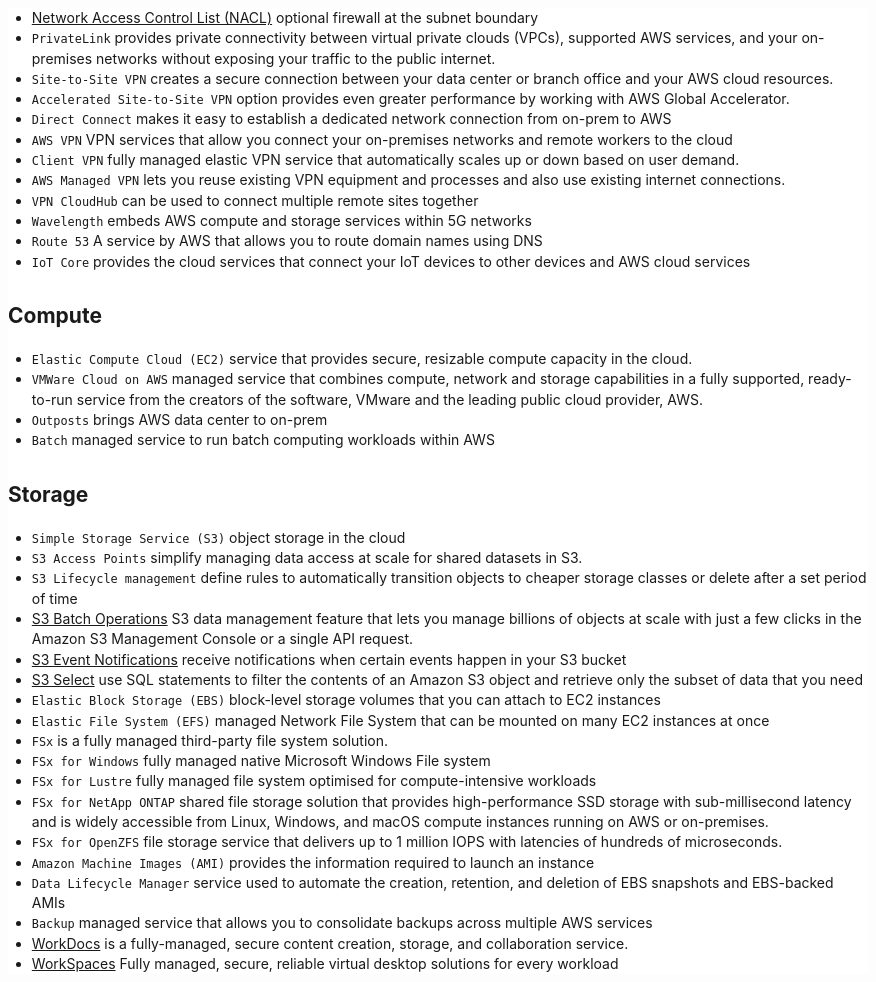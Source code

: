 - [Network Access Control List (NACL)](https://docs.aws.amazon.com/vpc/latest/userguide/vpc-network-acls.html) optional firewall at the subnet boundary
- `PrivateLink` provides private connectivity between virtual private clouds (VPCs), supported AWS services, and your on-premises networks without exposing your traffic to the public internet.
- `Site-to-Site VPN` creates a secure connection between your data center or branch office and your AWS cloud resources.
- `Accelerated Site-to-Site VPN` option provides even greater performance by working with AWS Global Accelerator.
- `Direct Connect` makes it easy to establish a dedicated network connection from on-prem to AWS
- `AWS VPN` VPN services that allow you connect your on-premises networks and remote workers to the cloud
- `Client VPN` fully managed elastic VPN service that automatically scales up or down based on user demand.   
- `AWS Managed VPN` lets you reuse existing VPN equipment and processes and also use existing internet connections.
- `VPN CloudHub` can be used to connect multiple remote sites together
- `Wavelength` embeds AWS compute and storage services within 5G networks
- `Route 53` A service by AWS that allows you to route domain names using DNS
- `IoT Core` provides the cloud services that connect your IoT devices to other devices and AWS cloud services


## Compute
- `Elastic Compute Cloud (EC2)` service that provides secure, resizable compute capacity in the cloud.
- `VMWare Cloud on AWS` managed service that combines compute, network and storage capabilities in a fully supported, ready-to-run service from the creators of the software, VMware and the leading public cloud provider, AWS. 
- `Outposts` brings AWS data center to on-prem
- `Batch` managed service to run batch computing workloads within AWS

## Storage
- `Simple Storage Service (S3)` object storage in the cloud
- `S3 Access Points` simplify managing data access at scale for shared datasets in S3. 
- `S3 Lifecycle management` define rules to automatically transition objects to cheaper storage classes or delete after a set period of time
- [S3 Batch Operations](https://docs.aws.amazon.com/AmazonS3/latest/userguide/batch-ops.html) S3 data management feature that lets you manage billions of objects at scale with just a few clicks in the Amazon S3 Management Console or a single API request. 
- [S3 Event Notifications](https://docs.aws.amazon.com/AmazonS3/latest/userguide/EventNotifications.html) receive notifications when certain events happen in your S3 bucket
- [S3 Select](https://docs.aws.amazon.com/AmazonS3/latest/userguide/selecting-content-from-objects.html) use SQL statements to filter the contents of an Amazon S3 object and retrieve only the subset of data that you need
- `Elastic Block Storage (EBS)` block-level storage volumes that you can attach to EC2 instances
- `Elastic File System (EFS)` managed Network File System that can be mounted on many EC2 instances at once
- `FSx` is a fully managed third-party file system solution.
- `FSx for Windows` fully managed native Microsoft Windows File system
- `FSx for Lustre` fully managed file system optimised for compute-intensive workloads
- `FSx for NetApp ONTAP` shared file storage solution that provides high-performance SSD storage with sub-millisecond latency and is widely accessible from Linux, Windows, and macOS compute instances running on AWS or on-premises.
- `FSx for OpenZFS` file storage service that delivers up to 1 million IOPS with latencies of hundreds of microseconds.
- `Amazon Machine Images (AMI)` provides the information required to launch an instance
- `Data Lifecycle Manager` service used to automate the creation, retention, and deletion of EBS snapshots and EBS-backed AMIs
- `Backup` managed service that allows you to consolidate backups across multiple AWS services
- [WorkDocs](https://docs.aws.amazon.com/managedservices/latest/userguide/workdocs.html) is a fully-managed, secure content creation, storage, and collaboration service.
- [WorkSpaces](https://aws.amazon.com/workspaces/) Fully managed, secure, reliable virtual desktop solutions for every workload